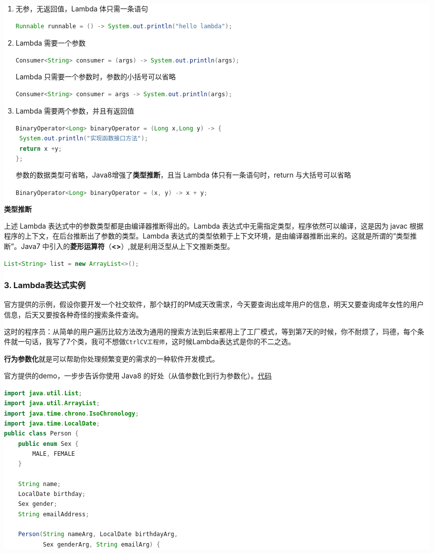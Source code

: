 1. 无参，无返回值，Lambda 体只需一条语句

   ```java
   Runnable runnable = () -> System.out.println("hello lambda");
   ```

2. Lambda 需要一个参数

   ```java
   Consumer<String> consumer = (args) -> System.out.println(args);
   ```

   Lambda 只需要一个参数时，参数的小括号可以省略

   ```java
   Consumer<String> consumer = args -> System.out.println(args);
   ```

3. Lambda 需要两个参数，并且有返回值

   ```java
   BinaryOperator<Long> binaryOperator = (Long x,Long y) -> {
   	System.out.println("实现函数接口方法");
   	return x +y;
   };
   ```

   参数的数据类型可省略，Java8增强了**类型推断**，且当 Lambda 体只有一条语句时，return 与大括号可以省略

   ```java
   BinaryOperator<Long> binaryOperator = (x, y) -> x + y;
   ```

   

**类型推断** 

上述 Lambda 表达式中的参数类型都是由编译器推断得出的。Lambda 表达式中无需指定类型，程序依然可以编译，这是因为 javac 根据程序的上下文，在后台推断出了参数的类型。Lambda 表达式的类型依赖于上下文环境，是由编译器推断出来的。这就是所谓的“类型推断”。Java7 中引入的**菱形运算符**（**<>**）,就是利用泛型从上下文推断类型。

```java
List<String> list = new ArrayList<>();
```



### 3. Lambda表达式实例

官方提供的示例，假设你要开发一个社交软件，那个缺打的PM成天改需求，今天要查询出成年用户的信息，明天又要查询成年女性的用户信息，后天又要按各种奇怪的搜索条件查询。

这时的程序员：从简单的用户遍历比较方法改为通用的搜索方法到后来都用上了工厂模式，等到第7天的时候，你不耐烦了，玛德，每个条件就一句话，我写了7个类，我可不想做`CtrlCV工程师`，这时候Lambda表达式是你的不二之选。

**行为参数化**就是可以帮助你处理频繁变更的需求的一种软件开发模式。

官方提供的demo，一步步告诉你使用 Java8 的好处（从值参数化到行为参数化）。[代码](https://github.com/Jstarfish/starfish-learning/tree/master/starfish-learn-java8/src/lambda)

```java
import java.util.List;
import java.util.ArrayList;
import java.time.chrono.IsoChronology;
import java.time.LocalDate;
public class Person {
    public enum Sex {
        MALE, FEMALE
    }

    String name;
    LocalDate birthday;
    Sex gender;
    String emailAddress;

    Person(String nameArg, LocalDate birthdayArg,
           Sex genderArg, String emailArg) {
```